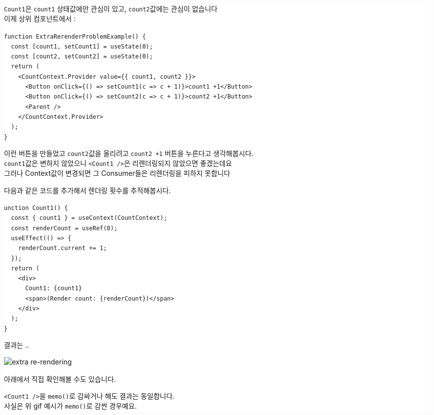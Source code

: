 `Count1`은 `count1` 상태값에만 관심이 있고, `count2`값에는 관심이 없습니다  
이제 상위 컴포넌트에서 :

```tsx
function ExtraRerenderProblemExample() {
  const [count1, setCount1] = useState(0);
  const [count2, setCount2] = useState(0);
  return (
    <CountContext.Provider value={{ count1, count2 }}>
      <Button onClick={() => setCount1(c => c + 1)}>count1 +1</Button>
      <Button onClick={() => setCount2(c => c + 1)}>count2 +1</Button>
      <Parent />
    </CountContext.Provider>
  );
}
```

이런 버튼을 만들었고 `count2`값을 올리려고 `count2 +1` 버튼을 누른다고 생각해봅시다.  
`count1`값은 변하지 않았으니 `<Count1 />`은 리렌더링되지 않았으면 좋겠는데요  
그러나 Context값이 변경되면 그 Consumer들은 리렌더링을 피하지 못합니다

다음과 같은 코드를 추가해서 렌더링 횟수를 추적해봅시다.

```tsx
unction Count1() {
  const { count1 } = useContext(CountContext);
  const renderCount = useRef(0);
  useEffect(() => {
    renderCount.current += 1;
  });
  return (
    <div>
      Count1: {count1}
      <span>(Render count: {renderCount})</span>
    </div>
  );
}
```

결과는 ..

![extra re-rendering](https://i.imgur.com/2cyYJNj.gif)

아래에서 직접 확인해볼 수도 있습니다.

<iframe src="https://sungpaks.github.io/micro-state-management-example/sharing-component-state-with-context#context-extra-rerender-limitations"
class="example-embed"
  title="Extra Re-render Problem"
  loading="lazy"
  style="height: 600px"  
>
</iframe>

`<Count1 />`을 `memo()`로 감싸거나 해도 결과는 동일합니다.  
사실은 위 gif 예시가 `memo()`로 감싼 경우예요.
